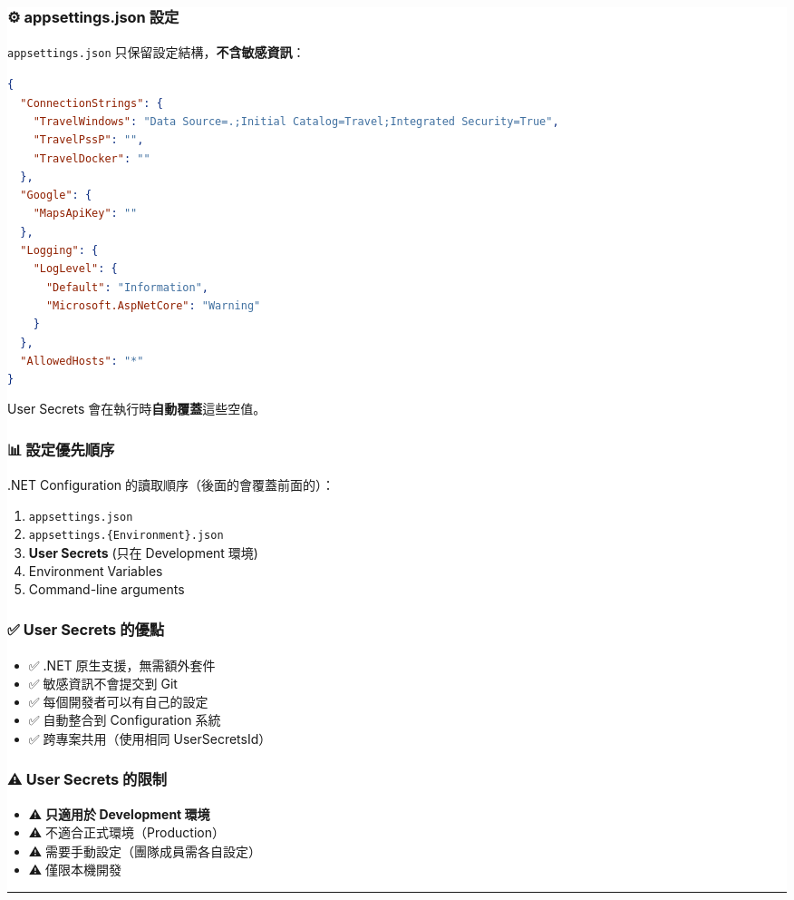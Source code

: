 ```csharp
```

### ⚙️ appsettings.json 設定

`appsettings.json` 只保留設定結構，**不含敏感資訊**：

```json
{
  "ConnectionStrings": {
    "TravelWindows": "Data Source=.;Initial Catalog=Travel;Integrated Security=True",
    "TravelPssP": "",
    "TravelDocker": ""
  },
  "Google": {
    "MapsApiKey": ""
  },
  "Logging": {
    "LogLevel": {
      "Default": "Information",
      "Microsoft.AspNetCore": "Warning"
    }
  },
  "AllowedHosts": "*"
}
```

User Secrets 會在執行時**自動覆蓋**這些空值。

### 📊 設定優先順序

.NET Configuration 的讀取順序（後面的會覆蓋前面的）：

1. `appsettings.json`
2. `appsettings.{Environment}.json`
3. **User Secrets** (只在 Development 環境)
4. Environment Variables
5. Command-line arguments

### ✅ User Secrets 的優點

- ✅ .NET 原生支援，無需額外套件
- ✅ 敏感資訊不會提交到 Git
- ✅ 每個開發者可以有自己的設定
- ✅ 自動整合到 Configuration 系統
- ✅ 跨專案共用（使用相同 UserSecretsId）

### ⚠️ User Secrets 的限制

- ⚠️ **只適用於 Development 環境**
- ⚠️ 不適合正式環境（Production）
- ⚠️ 需要手動設定（團隊成員需各自設定）
- ⚠️ 僅限本機開發

---